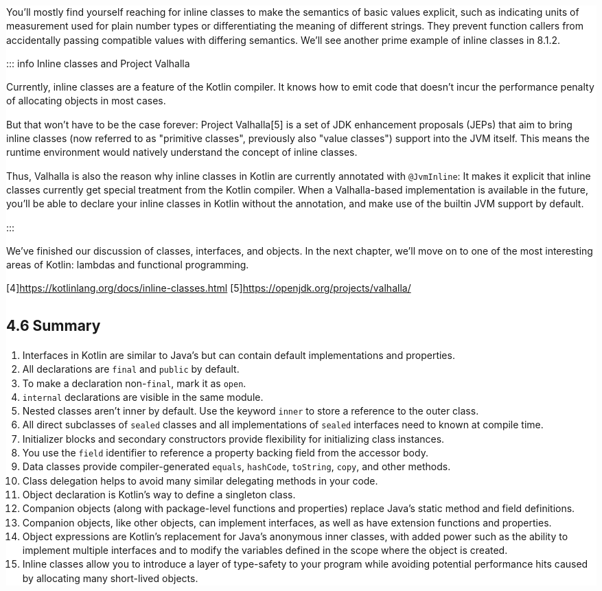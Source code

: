 You’ll mostly find yourself reaching for inline classes to make the semantics of basic values explicit, such as indicating units of measurement used for plain number types or differentiating the meaning of different strings. They prevent function callers from accidentally passing compatible values with differing semantics. We’ll see another prime example of inline classes in 8.1.2.

::: info Inline classes and Project Valhalla

Currently, inline classes are a feature of the Kotlin compiler. It knows how to emit code that doesn’t incur the performance penalty of allocating objects in most cases.

But that won’t have to be the case forever: Project Valhalla[5] is a set of JDK enhancement proposals (JEPs) that aim to bring inline classes (now referred to as "primitive classes", previously also "value classes") support into the JVM itself. This means the runtime environment would natively understand the concept of inline classes.

Thus, Valhalla is also the reason why inline classes in Kotlin are currently annotated with `@JvmInline`: It makes it explicit that inline classes currently get special treatment from the Kotlin compiler. When a Valhalla-based implementation is available in the future, you’ll be able to declare your inline classes in Kotlin without the annotation, and make use of the builtin JVM support by default.

:::

We’ve finished our discussion of classes, interfaces, and objects. In the next chapter, we’ll move on to one of the most interesting areas of Kotlin: lambdas and functional programming.

[4]https://kotlinlang.org/docs/inline-classes.html
[5]https://openjdk.org/projects/valhalla/

## 4.6 Summary

1. Interfaces in Kotlin are similar to Java’s but can contain default implementations and properties.
2. All declarations are `final` and `public` by default.
3. To make a declaration non-`final`, mark it as `open`.
4. `internal` declarations are visible in the same module.
5. Nested classes aren’t inner by default. Use the keyword `inner` to store a reference to the outer class.
6. All direct subclasses of `sealed` classes and all implementations of `sealed` interfaces need to known at compile time.
7. Initializer blocks and secondary constructors provide flexibility for initializing class instances.
8. You use the `field` identifier to reference a property backing field from the accessor body.
9. Data classes provide compiler-generated `equals`, `hashCode`, `toString`, `copy`, and other methods.
10. Class delegation helps to avoid many similar delegating methods in your code.
11. Object declaration is Kotlin’s way to define a singleton class.
12. Companion objects (along with package-level functions and properties) replace Java’s static method and field definitions.
13. Companion objects, like other objects, can implement interfaces, as well as have extension functions and properties.
14. Object expressions are Kotlin’s replacement for Java’s anonymous inner classes, with added power such as the ability to implement multiple interfaces and to modify the variables defined in the scope where the object is created.
15. Inline classes allow you to introduce a layer of type-safety to your program while avoiding potential performance hits caused by allocating many short-lived objects.
